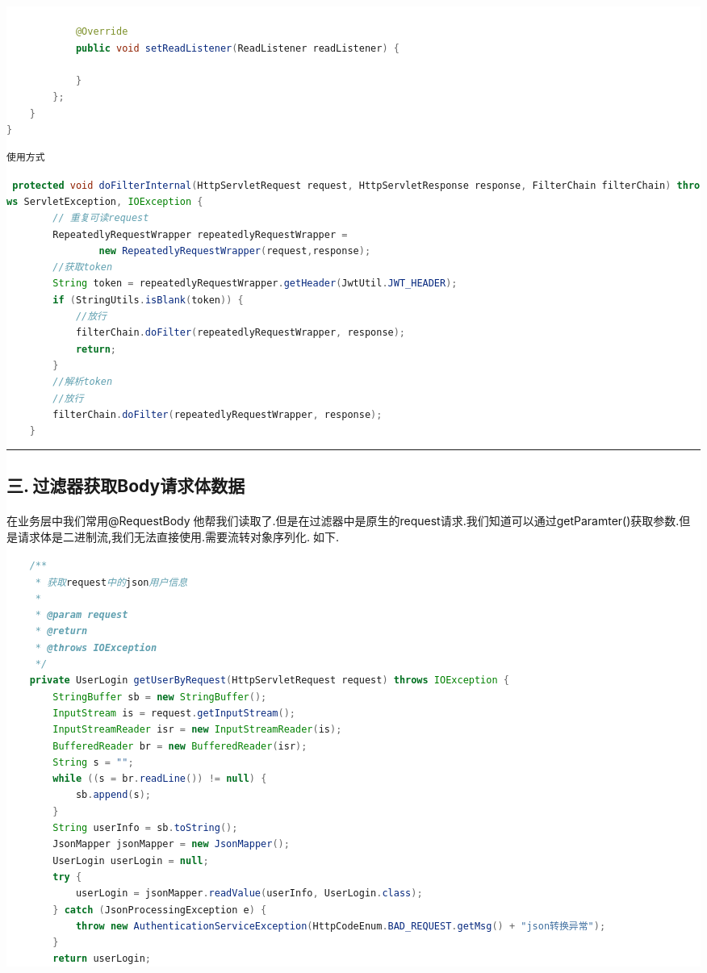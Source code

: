 ```java

            @Override
            public void setReadListener(ReadListener readListener) {

            }
        };
    }
}
```

`使用方式`

```java
 protected void doFilterInternal(HttpServletRequest request, HttpServletResponse response, FilterChain filterChain) throws ServletException, IOException {
        // 重复可读request
        RepeatedlyRequestWrapper repeatedlyRequestWrapper =
                new RepeatedlyRequestWrapper(request,response);
        //获取token
        String token = repeatedlyRequestWrapper.getHeader(JwtUtil.JWT_HEADER);
        if (StringUtils.isBlank(token)) {
            //放行
            filterChain.doFilter(repeatedlyRequestWrapper, response);
            return;
        }
        //解析token
        //放行
        filterChain.doFilter(repeatedlyRequestWrapper, response);
    }
```

---
## 三. 过滤器获取Body请求体数据
在业务层中我们常用@RequestBody 他帮我们读取了.但是在过滤器中是原生的request请求.我们知道可以通过getParamter()获取参数.但是请求体是二进制流,我们无法直接使用.需要流转对象序列化.
如下.

```java
    /**
     * 获取request中的json用户信息
     *
     * @param request
     * @return
     * @throws IOException
     */
    private UserLogin getUserByRequest(HttpServletRequest request) throws IOException {
        StringBuffer sb = new StringBuffer();
        InputStream is = request.getInputStream();
        InputStreamReader isr = new InputStreamReader(is);
        BufferedReader br = new BufferedReader(isr);
        String s = "";
        while ((s = br.readLine()) != null) {
            sb.append(s);
        }
        String userInfo = sb.toString();
        JsonMapper jsonMapper = new JsonMapper();
        UserLogin userLogin = null;
        try {
            userLogin = jsonMapper.readValue(userInfo, UserLogin.class);
        } catch (JsonProcessingException e) {
            throw new AuthenticationServiceException(HttpCodeEnum.BAD_REQUEST.getMsg() + "json转换异常");
        }
        return userLogin;
```